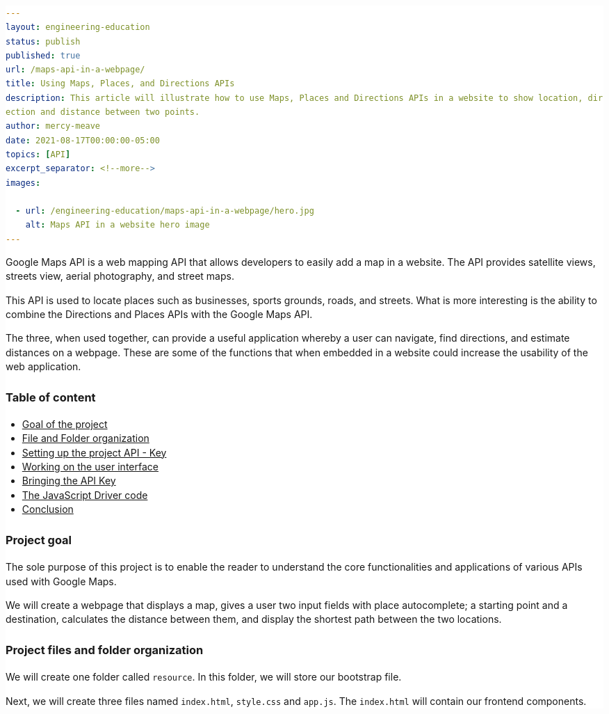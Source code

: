 ```yaml
---
layout: engineering-education
status: publish
published: true
url: /maps-api-in-a-webpage/
title: Using Maps, Places, and Directions APIs
description: This article will illustrate how to use Maps, Places and Directions APIs in a website to show location, direction and distance between two points.
author: mercy-meave
date: 2021-08-17T00:00:00-05:00
topics: [API]
excerpt_separator: <!--more-->
images:

  - url: /engineering-education/maps-api-in-a-webpage/hero.jpg
    alt: Maps API in a website hero image
---
```

Google Maps API is a web mapping API that allows developers to easily add a map in a website. The API provides satellite views, streets view, aerial photography, and street maps.

This API is used to locate places such as businesses, sports grounds, roads, and streets. What is more interesting is the ability to combine the Directions and Places APIs with the Google Maps API.

The three, when used together, can provide a useful application whereby a user can navigate, find directions, and estimate distances on a webpage. These are some of the functions that when embedded in a website could increase the usability of the web application.

### Table of content
- [Goal of the project](#project-goal)
- [File and Folder organization](#project-files-and-folder-organization)
- [Setting up the project API - Key](#setting-up-the-api-key)
- [Working on the user interface](#webpage-design)
- [Bringing the API Key](#bringing-the-api-key)
- [The JavaScript Driver code](#coding-the-javascript-functions)
- [Conclusion](#conclusion)

### Project goal
The sole purpose of this project is to enable the reader to understand the core functionalities and applications of various APIs used with Google Maps.

We will create a webpage that displays a map, gives a user two input fields with place autocomplete; a starting point and a destination, calculates the distance between them, and display the shortest path between the two locations.

### Project files and folder organization
We will create one folder called `resource`. In this folder, we will store our bootstrap file.

Next, we will create three files named `index.html`, `style.css` and `app.js`. The `index.html` will contain our frontend components.
